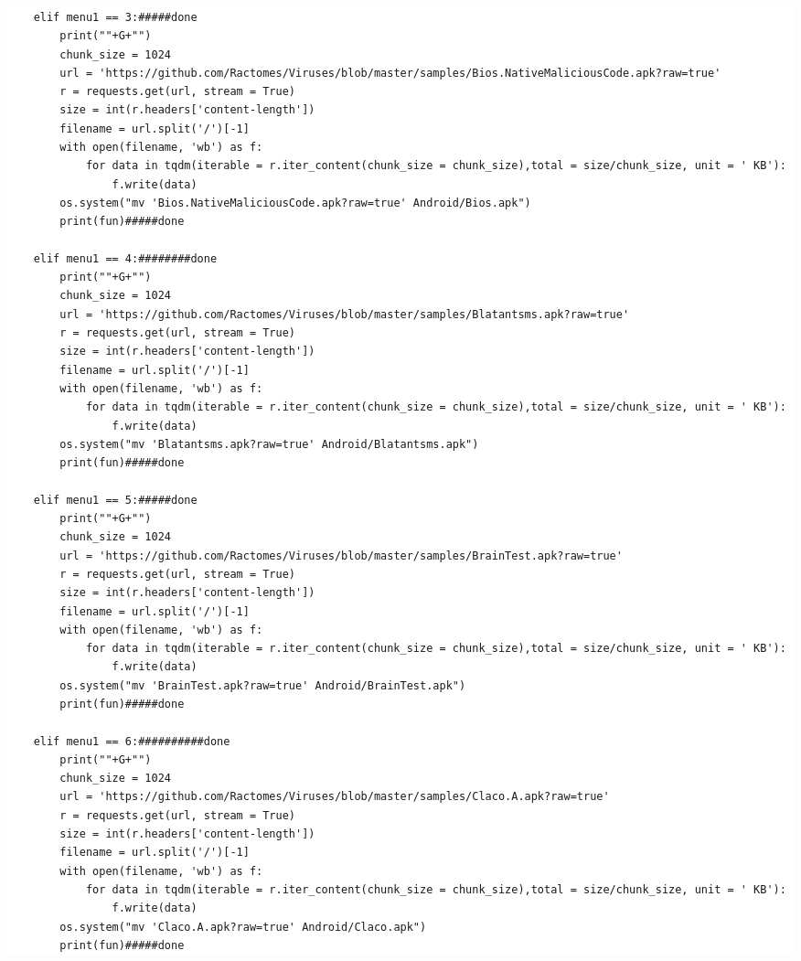         elif menu1 == 3:#####done
            print(""+G+"")
            chunk_size = 1024
            url = 'https://github.com/Ractomes/Viruses/blob/master/samples/Bios.NativeMaliciousCode.apk?raw=true'
            r = requests.get(url, stream = True)
            size = int(r.headers['content-length'])
            filename = url.split('/')[-1]
            with open(filename, 'wb') as f:
                for data in tqdm(iterable = r.iter_content(chunk_size = chunk_size),total = size/chunk_size, unit = ' KB'):
                    f.write(data)
            os.system("mv 'Bios.NativeMaliciousCode.apk?raw=true' Android/Bios.apk")
            print(fun)#####done
            
        elif menu1 == 4:########done
            print(""+G+"")
            chunk_size = 1024
            url = 'https://github.com/Ractomes/Viruses/blob/master/samples/Blatantsms.apk?raw=true'
            r = requests.get(url, stream = True)
            size = int(r.headers['content-length'])
            filename = url.split('/')[-1]
            with open(filename, 'wb') as f:
                for data in tqdm(iterable = r.iter_content(chunk_size = chunk_size),total = size/chunk_size, unit = ' KB'):
                    f.write(data)
            os.system("mv 'Blatantsms.apk?raw=true' Android/Blatantsms.apk")
            print(fun)#####done
            
        elif menu1 == 5:#####done
            print(""+G+"")
            chunk_size = 1024
            url = 'https://github.com/Ractomes/Viruses/blob/master/samples/BrainTest.apk?raw=true'
            r = requests.get(url, stream = True)
            size = int(r.headers['content-length'])
            filename = url.split('/')[-1]
            with open(filename, 'wb') as f:
                for data in tqdm(iterable = r.iter_content(chunk_size = chunk_size),total = size/chunk_size, unit = ' KB'):
                    f.write(data)
            os.system("mv 'BrainTest.apk?raw=true' Android/BrainTest.apk")
            print(fun)#####done
            
        elif menu1 == 6:##########done
            print(""+G+"")
            chunk_size = 1024
            url = 'https://github.com/Ractomes/Viruses/blob/master/samples/Claco.A.apk?raw=true'
            r = requests.get(url, stream = True)
            size = int(r.headers['content-length'])
            filename = url.split('/')[-1]
            with open(filename, 'wb') as f:
                for data in tqdm(iterable = r.iter_content(chunk_size = chunk_size),total = size/chunk_size, unit = ' KB'):
                    f.write(data)
            os.system("mv 'Claco.A.apk?raw=true' Android/Claco.apk")
            print(fun)#####done
            